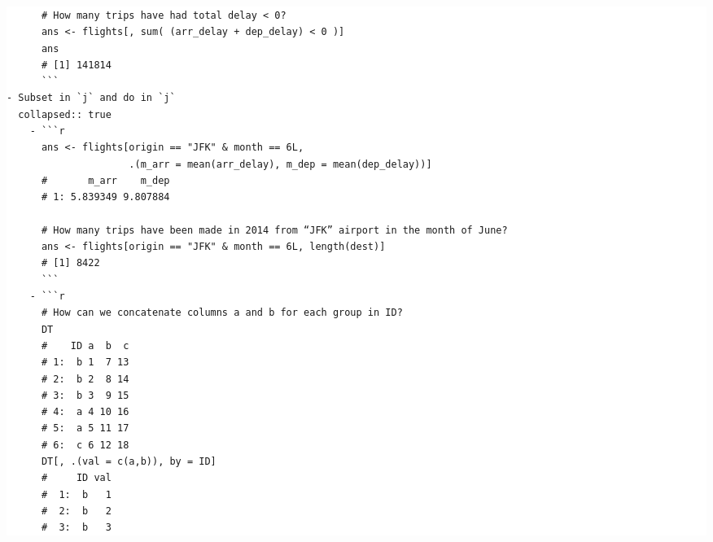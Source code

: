 		  # How many trips have had total delay < 0?
		  ans <- flights[, sum( (arr_delay + dep_delay) < 0 )]
		  ans
		  # [1] 141814
		  ```
	- Subset in `j` and do in `j`
	  collapsed:: true
		- ```r
		  ans <- flights[origin == "JFK" & month == 6L,
		                 .(m_arr = mean(arr_delay), m_dep = mean(dep_delay))]
		  #       m_arr    m_dep
		  # 1: 5.839349 9.807884
		  
		  # How many trips have been made in 2014 from “JFK” airport in the month of June?
		  ans <- flights[origin == "JFK" & month == 6L, length(dest)]
		  # [1] 8422
		  ```
		- ```r
		  # How can we concatenate columns a and b for each group in ID?
		  DT
		  #    ID a  b  c
		  # 1:  b 1  7 13
		  # 2:  b 2  8 14
		  # 3:  b 3  9 15
		  # 4:  a 4 10 16
		  # 5:  a 5 11 17
		  # 6:  c 6 12 18
		  DT[, .(val = c(a,b)), by = ID]
		  #     ID val
		  #  1:  b   1
		  #  2:  b   2
		  #  3:  b   3